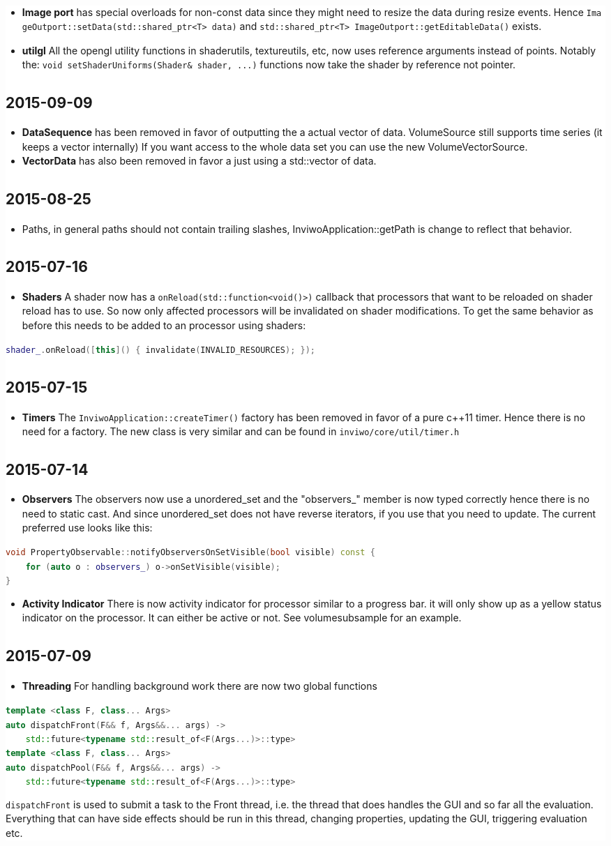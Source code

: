 * __Image port__ has special overloads for non-const data since they might need to resize the data during resize events. Hence `ImageOutport::setData(std::shared_ptr<T> data)` and `std::shared_ptr<T> ImageOutport::getEditableData()` exists.

* __utilgl__ All the opengl utility functions in shaderutils, textureutils, etc, now uses reference arguments instead of points. 
Notably the: ` void setShaderUniforms(Shader& shader, ...) `
functions now take the shader by reference not pointer. 

## 2015-09-09
* __DataSequence__ has been removed in favor of outputting the a actual vector of data. VolumeSource still supports time series (it keeps a vector internally) If you want access to the whole data set you can use the new VolumeVectorSource.
* __VectorData__ has also been removed in favor a just using a std::vector of data.

## 2015-08-25
* Paths, in general paths should not contain trailing slashes, InviwoApplication::getPath is change to reflect that behavior.

## 2015-07-16
* __Shaders__ A shader now has a `onReload(std::function<void()>)` callback that processors that want to be reloaded on shader reload has to use. So now only affected processors will be invalidated on shader modifications. To get the same behavior as before this needs to be added to an processor using shaders:
```cpp
shader_.onReload([this]() { invalidate(INVALID_RESOURCES); });
```

## 2015-07-15
* __Timers__ The `InviwoApplication::createTimer()` factory has been removed in favor of a pure c++11 timer. Hence there is no need for a factory. The new class is very similar and can be found in `inviwo/core/util/timer.h`

## 2015-07-14
* __Observers__ The observers now use a unordered_set and the "observers_" member is now typed correctly hence there is no need to static cast. And since unordered_set does not have reverse iterators, if you use that you need to update. The current preferred use looks like this: 
```cpp
void PropertyObservable::notifyObserversOnSetVisible(bool visible) const {
    for (auto o : observers_) o->onSetVisible(visible);
}
```

* __Activity Indicator__ There is now activity indicator for processor similar to a progress bar. it will only show up as a yellow status indicator on the processor. It can either be active or not. See volumesubsample for an example.


## 2015-07-09
* __Threading__ For handling background work there are now two global functions 
```cpp
template <class F, class... Args>
auto dispatchFront(F&& f, Args&&... args) ->
    std::future<typename std::result_of<F(Args...)>::type>
template <class F, class... Args>
auto dispatchPool(F&& f, Args&&... args) -> 
    std::future<typename std::result_of<F(Args...)>::type> 
```
`dispatchFront` is used to submit a task to the Front thread, i.e. the thread that does handles the GUI and so far all the evaluation. Everything that can have side effects should be run in this thread, changing properties, updating the GUI, triggering evaluation etc. 
